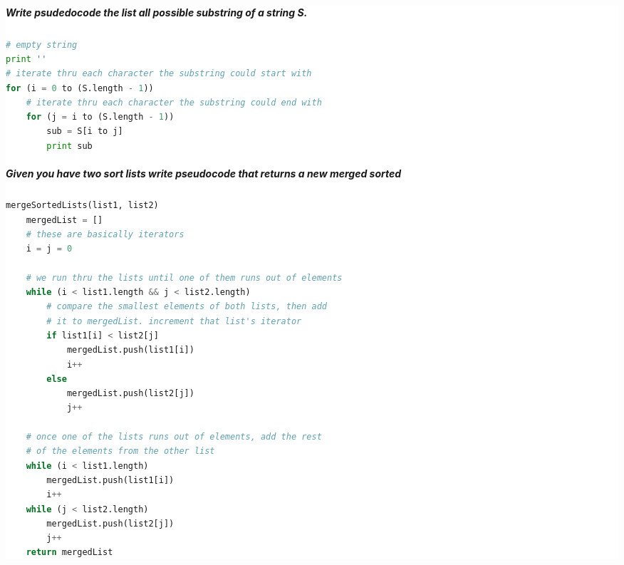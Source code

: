 ```python 
```
##### Write  psudedocode the list all possible substring of a string S.  
``` python
# empty string
print ''
# iterate thru each character the substring could start with
for (i = 0 to (S.length - 1))
    # iterate thru each character the substring could end with
    for (j = i to (S.length - 1))
        sub = S[i to j]
        print sub
```
##### Given you have two sort lists write pseudocode that returns a new merged sorted
```python
mergeSortedLists(list1, list2)
    mergedList = []
    # these are basically iterators
    i = j = 0

    # we run thru the lists until one of them runs out of elements
    while (i < list1.length && j < list2.length)
        # compare the smallest elements of both lists, then add 
        # it to mergedList. increment that list's iterator 
        if list1[i] < list2[j]
            mergedList.push(list1[i])
            i++
        else
            mergedList.push(list2[j])
            j++

    # once one of the lists runs out of elements, add the rest
    # of the elements from the other list
    while (i < list1.length)
        mergedList.push(list1[i])
        i++
    while (j < list2.length)
        mergedList.push(list2[j])
        j++
    return mergedList
```